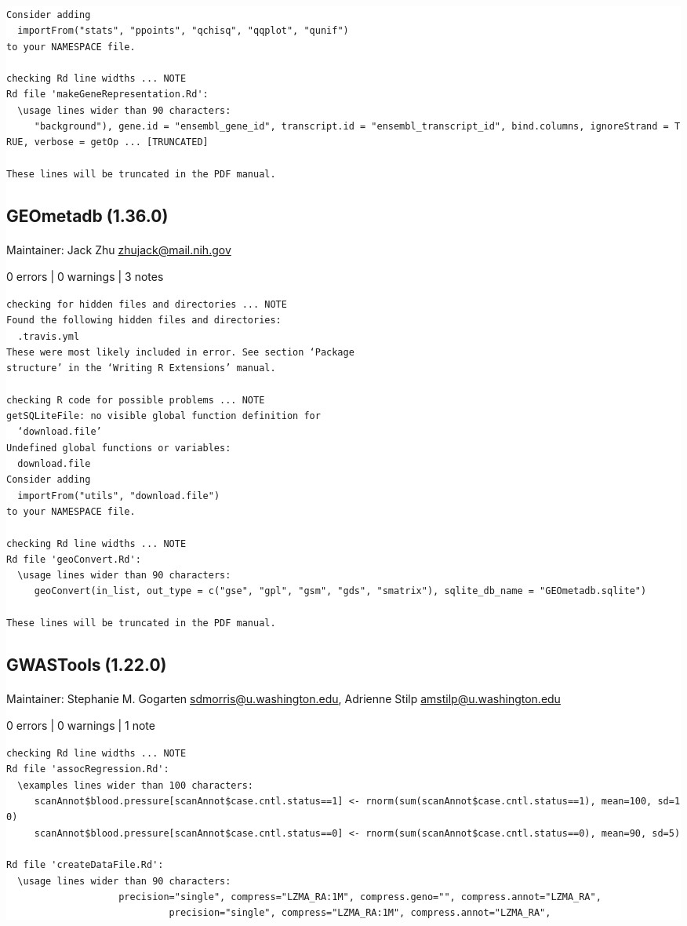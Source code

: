 ```
Consider adding
  importFrom("stats", "ppoints", "qchisq", "qqplot", "qunif")
to your NAMESPACE file.

checking Rd line widths ... NOTE
Rd file 'makeGeneRepresentation.Rd':
  \usage lines wider than 90 characters:
     "background"), gene.id = "ensembl_gene_id", transcript.id = "ensembl_transcript_id", bind.columns, ignoreStrand = TRUE, verbose = getOp ... [TRUNCATED]

These lines will be truncated in the PDF manual.
```

## GEOmetadb (1.36.0)
Maintainer: Jack Zhu <zhujack@mail.nih.gov>

0 errors | 0 warnings | 3 notes

```
checking for hidden files and directories ... NOTE
Found the following hidden files and directories:
  .travis.yml
These were most likely included in error. See section ‘Package
structure’ in the ‘Writing R Extensions’ manual.

checking R code for possible problems ... NOTE
getSQLiteFile: no visible global function definition for
  ‘download.file’
Undefined global functions or variables:
  download.file
Consider adding
  importFrom("utils", "download.file")
to your NAMESPACE file.

checking Rd line widths ... NOTE
Rd file 'geoConvert.Rd':
  \usage lines wider than 90 characters:
     geoConvert(in_list, out_type = c("gse", "gpl", "gsm", "gds", "smatrix"), sqlite_db_name = "GEOmetadb.sqlite")

These lines will be truncated in the PDF manual.
```

## GWASTools (1.22.0)
Maintainer: Stephanie M. Gogarten <sdmorris@u.washington.edu>, Adrienne Stilp <amstilp@u.washington.edu>

0 errors | 0 warnings | 1 note 

```
checking Rd line widths ... NOTE
Rd file 'assocRegression.Rd':
  \examples lines wider than 100 characters:
     scanAnnot$blood.pressure[scanAnnot$case.cntl.status==1] <- rnorm(sum(scanAnnot$case.cntl.status==1), mean=100, sd=10)
     scanAnnot$blood.pressure[scanAnnot$case.cntl.status==0] <- rnorm(sum(scanAnnot$case.cntl.status==0), mean=90, sd=5)

Rd file 'createDataFile.Rd':
  \usage lines wider than 90 characters:
                    precision="single", compress="LZMA_RA:1M", compress.geno="", compress.annot="LZMA_RA",
                             precision="single", compress="LZMA_RA:1M", compress.annot="LZMA_RA",

```
